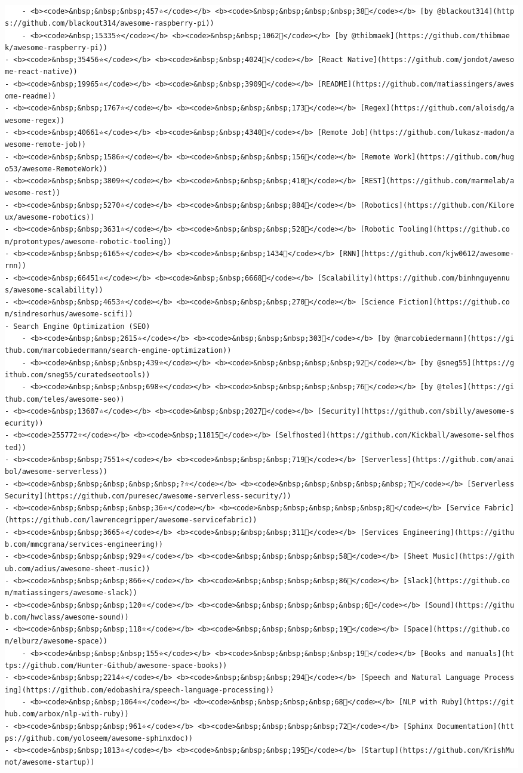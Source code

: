 		- <b><code>&nbsp;&nbsp;&nbsp;457⭐</code></b> <b><code>&nbsp;&nbsp;&nbsp;&nbsp;38🍴</code></b> [by @blackout314](https://github.com/blackout314/awesome-raspberry-pi))
		- <b><code>&nbsp;15335⭐</code></b> <b><code>&nbsp;&nbsp;1062🍴</code></b> [by @thibmaek](https://github.com/thibmaek/awesome-raspberry-pi))
	- <b><code>&nbsp;35456⭐</code></b> <b><code>&nbsp;&nbsp;4024🍴</code></b> [React Native](https://github.com/jondot/awesome-react-native))
	- <b><code>&nbsp;19965⭐</code></b> <b><code>&nbsp;&nbsp;3909🍴</code></b> [README](https://github.com/matiassingers/awesome-readme))
	- <b><code>&nbsp;&nbsp;1767⭐</code></b> <b><code>&nbsp;&nbsp;&nbsp;173🍴</code></b> [Regex](https://github.com/aloisdg/awesome-regex))
	- <b><code>&nbsp;40661⭐</code></b> <b><code>&nbsp;&nbsp;4340🍴</code></b> [Remote Job](https://github.com/lukasz-madon/awesome-remote-job))
	- <b><code>&nbsp;&nbsp;1586⭐</code></b> <b><code>&nbsp;&nbsp;&nbsp;156🍴</code></b> [Remote Work](https://github.com/hugo53/awesome-RemoteWork))
	- <b><code>&nbsp;&nbsp;3809⭐</code></b> <b><code>&nbsp;&nbsp;&nbsp;410🍴</code></b> [REST](https://github.com/marmelab/awesome-rest))
	- <b><code>&nbsp;&nbsp;5270⭐</code></b> <b><code>&nbsp;&nbsp;&nbsp;884🍴</code></b> [Robotics](https://github.com/Kiloreux/awesome-robotics))
	- <b><code>&nbsp;&nbsp;3631⭐</code></b> <b><code>&nbsp;&nbsp;&nbsp;528🍴</code></b> [Robotic Tooling](https://github.com/protontypes/awesome-robotic-tooling))
	- <b><code>&nbsp;&nbsp;6165⭐</code></b> <b><code>&nbsp;&nbsp;1434🍴</code></b> [RNN](https://github.com/kjw0612/awesome-rnn))
	- <b><code>&nbsp;66451⭐</code></b> <b><code>&nbsp;&nbsp;6668🍴</code></b> [Scalability](https://github.com/binhnguyennus/awesome-scalability))
	- <b><code>&nbsp;&nbsp;4653⭐</code></b> <b><code>&nbsp;&nbsp;&nbsp;270🍴</code></b> [Science Fiction](https://github.com/sindresorhus/awesome-scifi))
	- Search Engine Optimization (SEO)
		- <b><code>&nbsp;&nbsp;2615⭐</code></b> <b><code>&nbsp;&nbsp;&nbsp;303🍴</code></b> [by @marcobiedermann](https://github.com/marcobiedermann/search-engine-optimization))
		- <b><code>&nbsp;&nbsp;&nbsp;439⭐</code></b> <b><code>&nbsp;&nbsp;&nbsp;&nbsp;92🍴</code></b> [by @sneg55](https://github.com/sneg55/curatedseotools))
		- <b><code>&nbsp;&nbsp;&nbsp;698⭐</code></b> <b><code>&nbsp;&nbsp;&nbsp;&nbsp;76🍴</code></b> [by @teles](https://github.com/teles/awesome-seo))
	- <b><code>&nbsp;13607⭐</code></b> <b><code>&nbsp;&nbsp;2027🍴</code></b> [Security](https://github.com/sbilly/awesome-security))
	- <b><code>255772⭐</code></b> <b><code>&nbsp;11815🍴</code></b> [Selfhosted](https://github.com/Kickball/awesome-selfhosted))
	- <b><code>&nbsp;&nbsp;7551⭐</code></b> <b><code>&nbsp;&nbsp;&nbsp;719🍴</code></b> [Serverless](https://github.com/anaibol/awesome-serverless))
	- <b><code>&nbsp;&nbsp;&nbsp;&nbsp;&nbsp;?⭐</code></b> <b><code>&nbsp;&nbsp;&nbsp;&nbsp;&nbsp;?🍴</code></b> [Serverless Security](https://github.com/puresec/awesome-serverless-security/))
	- <b><code>&nbsp;&nbsp;&nbsp;&nbsp;36⭐</code></b> <b><code>&nbsp;&nbsp;&nbsp;&nbsp;&nbsp;8🍴</code></b> [Service Fabric](https://github.com/lawrencegripper/awesome-servicefabric))
	- <b><code>&nbsp;&nbsp;3665⭐</code></b> <b><code>&nbsp;&nbsp;&nbsp;311🍴</code></b> [Services Engineering](https://github.com/mmcgrana/services-engineering))
	- <b><code>&nbsp;&nbsp;&nbsp;929⭐</code></b> <b><code>&nbsp;&nbsp;&nbsp;&nbsp;58🍴</code></b> [Sheet Music](https://github.com/adius/awesome-sheet-music))
	- <b><code>&nbsp;&nbsp;&nbsp;866⭐</code></b> <b><code>&nbsp;&nbsp;&nbsp;&nbsp;86🍴</code></b> [Slack](https://github.com/matiassingers/awesome-slack))
	- <b><code>&nbsp;&nbsp;&nbsp;120⭐</code></b> <b><code>&nbsp;&nbsp;&nbsp;&nbsp;&nbsp;6🍴</code></b> [Sound](https://github.com/hwclass/awesome-sound))
	- <b><code>&nbsp;&nbsp;&nbsp;118⭐</code></b> <b><code>&nbsp;&nbsp;&nbsp;&nbsp;19🍴</code></b> [Space](https://github.com/elburz/awesome-space))
		- <b><code>&nbsp;&nbsp;&nbsp;155⭐</code></b> <b><code>&nbsp;&nbsp;&nbsp;&nbsp;19🍴</code></b> [Books and manuals](https://github.com/Hunter-Github/awesome-space-books))
	- <b><code>&nbsp;&nbsp;2214⭐</code></b> <b><code>&nbsp;&nbsp;&nbsp;294🍴</code></b> [Speech and Natural Language Processing](https://github.com/edobashira/speech-language-processing))
		- <b><code>&nbsp;&nbsp;1064⭐</code></b> <b><code>&nbsp;&nbsp;&nbsp;&nbsp;68🍴</code></b> [NLP with Ruby](https://github.com/arbox/nlp-with-ruby))
	- <b><code>&nbsp;&nbsp;&nbsp;961⭐</code></b> <b><code>&nbsp;&nbsp;&nbsp;&nbsp;72🍴</code></b> [Sphinx Documentation](https://github.com/yoloseem/awesome-sphinxdoc))
	- <b><code>&nbsp;&nbsp;1813⭐</code></b> <b><code>&nbsp;&nbsp;&nbsp;195🍴</code></b> [Startup](https://github.com/KrishMunot/awesome-startup))